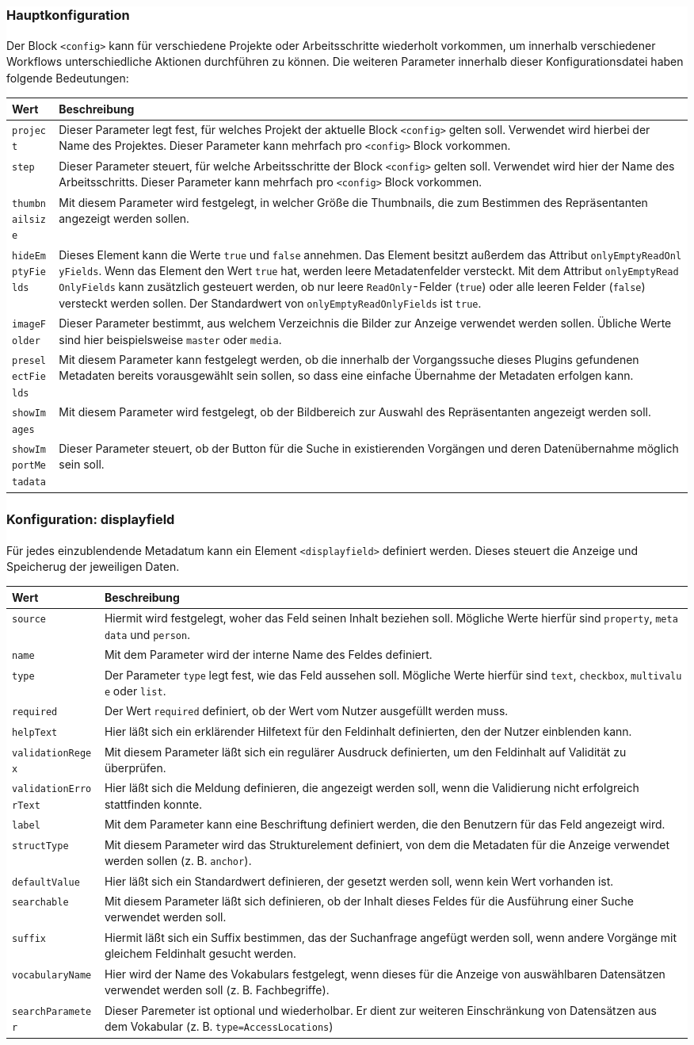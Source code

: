 
### Hauptkonfiguration
Der Block `<config>` kann für verschiedene Projekte oder Arbeitsschritte wiederholt vorkommen, um innerhalb verschiedener Workflows unterschiedliche Aktionen durchführen zu können. Die weiteren Parameter innerhalb dieser Konfigurationsdatei haben folgende Bedeutungen:

| Wert | Beschreibung |
| :--- | :--- |
| `project` | Dieser Parameter legt fest, für welches Projekt der aktuelle Block `<config>` gelten soll. Verwendet wird hierbei der Name des Projektes. Dieser Parameter kann mehrfach pro `<config>` Block vorkommen. |
| `step` | Dieser Parameter steuert, für welche Arbeitsschritte der Block `<config>` gelten soll. Verwendet wird hier der Name des Arbeitsschritts. Dieser Parameter kann mehrfach pro `<config>` Block vorkommen. |
| `thumbnailsize` | Mit diesem Parameter wird festgelegt, in welcher Größe die Thumbnails, die zum Bestimmen des Repräsentanten angezeigt werden sollen. |
| `hideEmptyFields` | Dieses Element kann die Werte `true` und `false` annehmen. Das Element besitzt außerdem das Attribut `onlyEmptyReadOnlyFields`. Wenn das Element den Wert `true` hat, werden leere Metadatenfelder versteckt. Mit dem Attribut `onlyEmptyReadOnlyFields` kann zusätzlich gesteuert werden, ob nur leere `ReadOnly`-Felder (`true`) oder alle leeren Felder (`false`) versteckt werden sollen. Der Standardwert von `onlyEmptyReadOnlyFields` ist `true`.   |
| `imageFolder` | Dieser Parameter bestimmt, aus welchem Verzeichnis die Bilder zur Anzeige verwendet werden sollen. Übliche Werte sind hier beispielsweise `master` oder `media`. |
| `preselectFields` | Mit diesem Parameter kann festgelegt werden, ob die innerhalb der Vorgangssuche dieses Plugins gefundenen Metadaten bereits vorausgewählt sein sollen, so dass eine einfache Übernahme der Metadaten erfolgen kann. |
| `showImages` | Mit diesem Parameter wird festgelegt, ob der Bildbereich zur Auswahl des Repräsentanten angezeigt werden soll. |
| `showImportMetadata` | Dieser Parameter steuert, ob der Button für die Suche in existierenden Vorgängen und deren Datenübernahme möglich sein soll. |


### Konfiguration: displayfield
Für jedes einzublendende Metadatum kann ein Element `<displayfield>` definiert werden. Dieses steuert die Anzeige und Speicherug der jeweiligen Daten.

| Wert | Beschreibung |
| :--- | :--- |
| `source` | Hiermit wird festgelegt, woher das Feld seinen Inhalt beziehen soll. Mögliche Werte hierfür sind `property`, `metadata` und `person`. |
| `name` | Mit dem Parameter wird der interne Name des Feldes definiert. |
| `type` | Der Parameter `type` legt fest, wie das Feld aussehen soll. Mögliche Werte hierfür sind `text`, `checkbox`, `multivalue` oder `list`. |
| `required` | Der Wert `required` definiert, ob der Wert vom Nutzer ausgefüllt werden muss. |
| `helpText` | Hier läßt sich ein erklärender Hilfetext für den Feldinhalt definierten, den der Nutzer einblenden kann. |
| `validationRegex` | Mit diesem Parameter läßt sich ein regulärer Ausdruck definierten, um den Feldinhalt auf Validität zu überprüfen. |
| `validationErrorText` | Hier läßt sich die Meldung definieren, die angezeigt werden soll, wenn die Validierung nicht erfolgreich stattfinden konnte. |
| `label` | Mit dem Parameter kann eine Beschriftung definiert werden, die den Benutzern für das Feld angezeigt wird. |
| `structType` | Mit diesem Parameter wird das Strukturelement definiert, von dem die Metadaten für die Anzeige verwendet werden sollen (z. B. `anchor`). |
| `defaultValue` | Hier läßt sich ein Standardwert definieren, der gesetzt werden soll, wenn kein Wert vorhanden ist. |
| `searchable` | Mit diesem Parameter läßt sich definieren, ob der Inhalt dieses Feldes für die Ausführung einer Suche verwendet werden soll. |
| `suffix` | Hiermit läßt sich ein Suffix bestimmen, das der Suchanfrage angefügt werden soll, wenn andere Vorgänge mit gleichem Feldinhalt gesucht werden. |
| `vocabularyName` | Hier wird der Name des Vokabulars festgelegt, wenn dieses für die Anzeige von auswählbaren Datensätzen verwendet werden soll (z. B. Fachbegriffe). |
| `searchParameter` | Dieser Paremeter ist optional und wiederholbar. Er dient zur weiteren Einschränkung von Datensätzen aus dem Vokabular (z. B. `type=AccessLocations`) |
